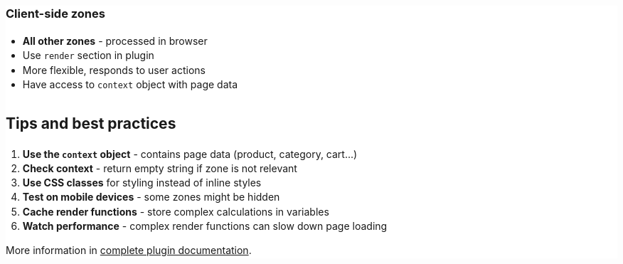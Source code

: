 ### Client-side zones
- **All other zones** - processed in browser
- Use `render` section in plugin
- More flexible, responds to user actions
- Have access to `context` object with page data

## Tips and best practices

1. **Use the `context` object** - contains page data (product, category, cart...)
2. **Check context** - return empty string if zone is not relevant
3. **Use CSS classes** for styling instead of inline styles
4. **Test on mobile devices** - some zones might be hidden
5. **Cache render functions** - store complex calculations in variables
6. **Watch performance** - complex render functions can slow down page loading

More information in [complete plugin documentation](./plugins.md).
